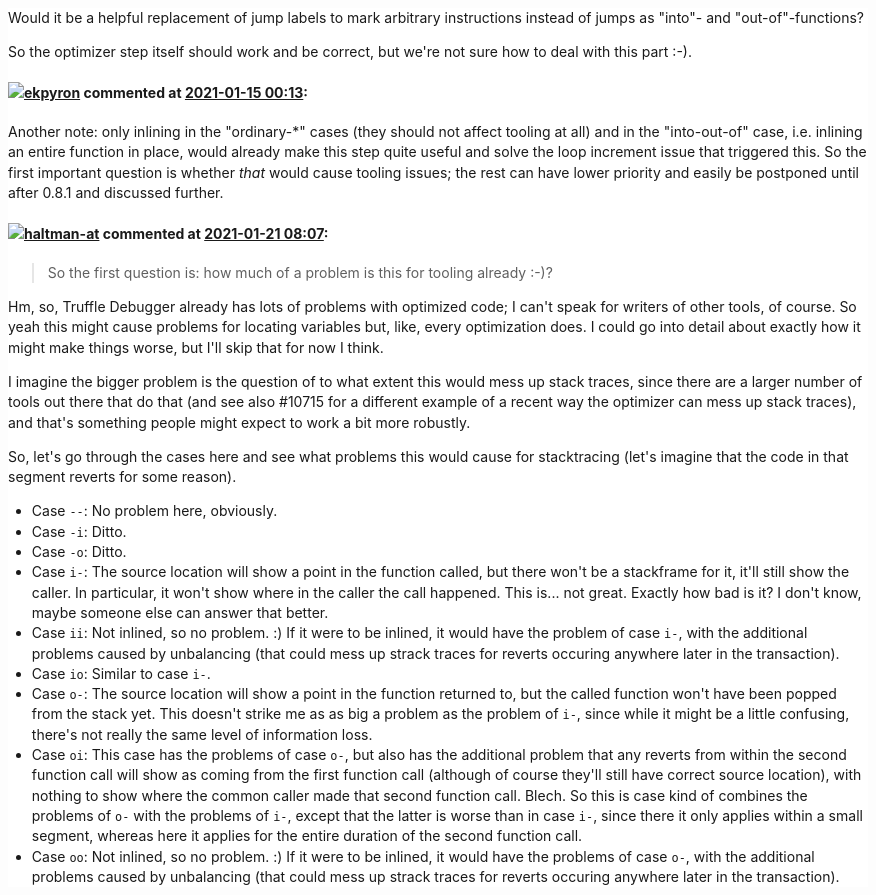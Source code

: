 Would it be a helpful replacement of jump labels to mark arbitrary instructions instead of jumps as "into"- and "out-of"-functions?

So the optimizer step itself should work and be correct, but we're not sure how to deal with this part :-).

#### <img src="https://avatars.githubusercontent.com/u/1347491?v=4" width="50">[ekpyron](https://github.com/ekpyron) commented at [2021-01-15 00:13](https://github.com/ethereum/solidity/pull/10761#issuecomment-760558119):

Another note: only inlining in the "ordinary-*" cases (they should not affect tooling at all) and in the "into-out-of" case, i.e. inlining an entire function in place, would already make this step quite useful and solve the loop increment issue that triggered this.
So the first important question is whether *that* would cause tooling issues; the rest can have lower priority and easily be postponed until after 0.8.1 and discussed further.

#### <img src="https://avatars.githubusercontent.com/u/35589221?v=4" width="50">[haltman-at](https://github.com/haltman-at) commented at [2021-01-21 08:07](https://github.com/ethereum/solidity/pull/10761#issuecomment-764458473):

> So the first question is: how much of a problem is this for tooling already :-)?

Hm, so, Truffle Debugger already has lots of problems with optimized code; I can't speak for writers of other tools, of course.  So yeah this might cause problems for locating variables but, like, every optimization does.  I could go into detail about exactly how it might make things worse, but I'll skip that for now I think.

I imagine the bigger problem is the question of to what extent this would mess up stack traces, since there are a larger number of tools out there that do that (and see also #10715 for a different example of a recent way the optimizer can mess up stack traces), and that's something people might expect to work a bit more robustly.

So, let's go through the cases here and see what problems this would cause for stacktracing (let's imagine that the code in that segment reverts for some reason).

* Case `--`: No problem here, obviously.
* Case `-i`: Ditto.
* Case `-o`: Ditto.
* Case `i-`: The source location will show a point in the function called, but there won't be a stackframe for it, it'll still show the caller.  In particular, it won't show where in the caller the call happened.  This is... not great.  Exactly how bad is it?  I don't know, maybe someone else can answer that better.
* Case `ii`: Not inlined, so no problem. :)  If it were to be inlined, it would have the problem of case `i-`, with the additional problems caused by unbalancing (that could mess up strack traces for reverts occuring anywhere later in the transaction).
* Case `io`: Similar to case `i-`.
* Case `o-`: The source location will show a point in the function returned to, but the called function won't have been popped from the stack yet.  This doesn't strike me as as big a problem as the problem of `i-`, since while it might be a little confusing, there's not really the same level of information loss.
* Case `oi`: This case has the problems of case `o-`, but also has the additional problem that any reverts from within the second function call will show as coming from the first function call (although of course they'll still have correct source location), with nothing to show where the common caller made that second function call.  Blech.  So this is case kind of combines the problems of `o-` with the problems of `i-`, except that the latter is worse than in case `i-`, since there it only applies within a small segment, whereas here it applies for the entire duration of the second function call.
* Case `oo`: Not inlined, so no problem. :)  If it were to be inlined, it would have the problems of case `o-`, with the additional problems caused by unbalancing (that could mess up strack traces for reverts occuring anywhere later in the transaction).
